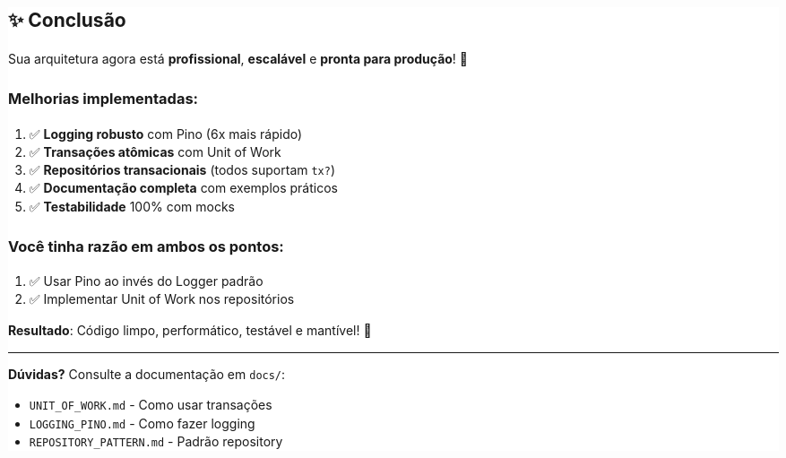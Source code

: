 ## ✨ Conclusão

Sua arquitetura agora está **profissional**, **escalável** e **pronta para produção**! 🎉

### Melhorias implementadas:
1. ✅ **Logging robusto** com Pino (6x mais rápido)
2. ✅ **Transações atômicas** com Unit of Work
3. ✅ **Repositórios transacionais** (todos suportam `tx?`)
4. ✅ **Documentação completa** com exemplos práticos
5. ✅ **Testabilidade** 100% com mocks

### Você tinha razão em ambos os pontos:
1. ✅ Usar Pino ao invés do Logger padrão
2. ✅ Implementar Unit of Work nos repositórios

**Resultado**: Código limpo, performático, testável e mantível! 🚀

---

**Dúvidas?** Consulte a documentação em `docs/`:
- `UNIT_OF_WORK.md` - Como usar transações
- `LOGGING_PINO.md` - Como fazer logging
- `REPOSITORY_PATTERN.md` - Padrão repository
